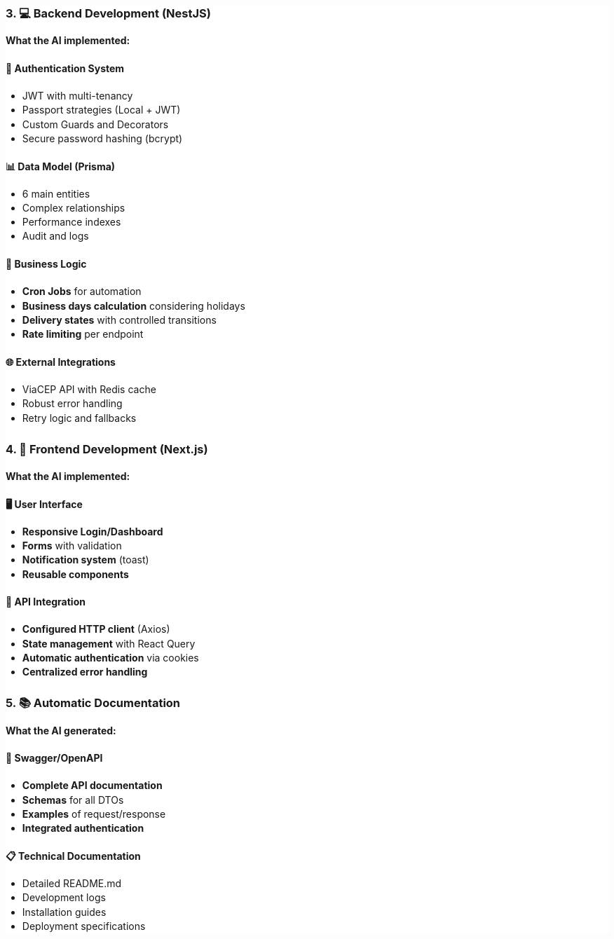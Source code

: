 ### 3. 💻 Backend Development (NestJS)
**What the AI implemented:**

#### 🔐 Authentication System
- JWT with multi-tenancy
- Passport strategies (Local + JWT)
- Custom Guards and Decorators
- Secure password hashing (bcrypt)

#### 📊 Data Model (Prisma)
- 6 main entities
- Complex relationships
- Performance indexes
- Audit and logs

#### 🎁 Business Logic
- **Cron Jobs** for automation
- **Business days calculation** considering holidays
- **Delivery states** with controlled transitions
- **Rate limiting** per endpoint

#### 🌐 External Integrations
- ViaCEP API with Redis cache
- Robust error handling
- Retry logic and fallbacks

### 4. 🎨 Frontend Development (Next.js)
**What the AI implemented:**

#### 🖥️ User Interface
- **Responsive Login/Dashboard**
- **Forms** with validation
- **Notification system** (toast)
- **Reusable components**

#### 🔗 API Integration
- **Configured HTTP client** (Axios)
- **State management** with React Query
- **Automatic authentication** via cookies
- **Centralized error handling**

### 5. 📚 Automatic Documentation
**What the AI generated:**

#### 📖 Swagger/OpenAPI
- **Complete API documentation**
- **Schemas** for all DTOs
- **Examples** of request/response
- **Integrated authentication**

#### 📋 Technical Documentation
- Detailed README.md
- Development logs
- Installation guides
- Deployment specifications
